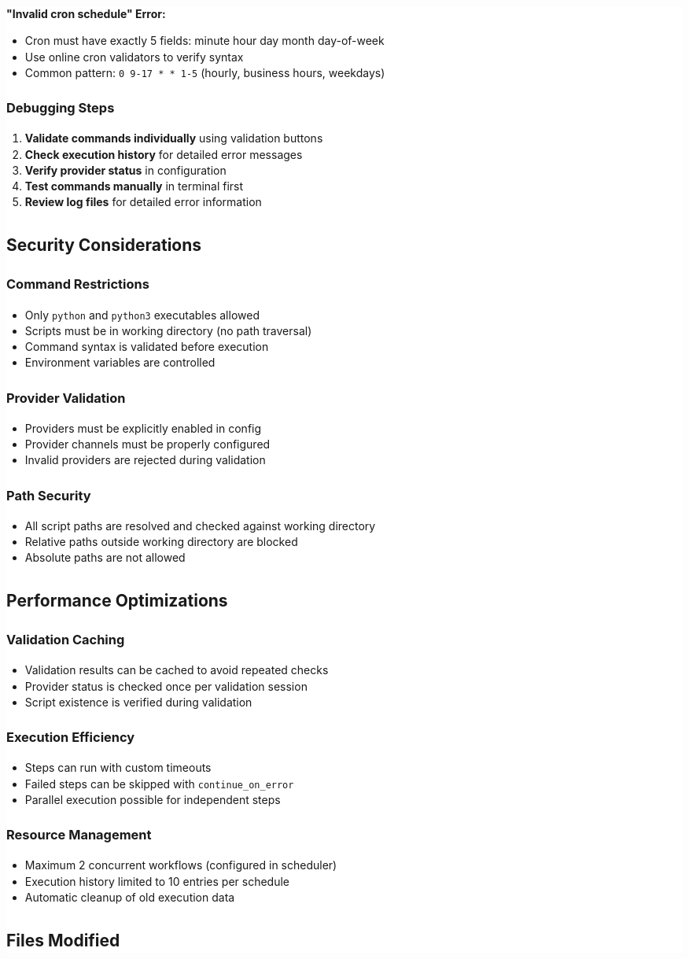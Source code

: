**"Invalid cron schedule" Error:**
- Cron must have exactly 5 fields: minute hour day month day-of-week
- Use online cron validators to verify syntax
- Common pattern: `0 9-17 * * 1-5` (hourly, business hours, weekdays)

### Debugging Steps

1. **Validate commands individually** using validation buttons
2. **Check execution history** for detailed error messages  
3. **Verify provider status** in configuration
4. **Test commands manually** in terminal first
5. **Review log files** for detailed error information

## Security Considerations

### Command Restrictions
- Only `python` and `python3` executables allowed
- Scripts must be in working directory (no path traversal)
- Command syntax is validated before execution
- Environment variables are controlled

### Provider Validation
- Providers must be explicitly enabled in config
- Provider channels must be properly configured
- Invalid providers are rejected during validation

### Path Security
- All script paths are resolved and checked against working directory
- Relative paths outside working directory are blocked
- Absolute paths are not allowed

## Performance Optimizations

### Validation Caching
- Validation results can be cached to avoid repeated checks
- Provider status is checked once per validation session
- Script existence is verified during validation

### Execution Efficiency
- Steps can run with custom timeouts
- Failed steps can be skipped with `continue_on_error`
- Parallel execution possible for independent steps

### Resource Management
- Maximum 2 concurrent workflows (configured in scheduler)
- Execution history limited to 10 entries per schedule
- Automatic cleanup of old execution data

## Files Modified
